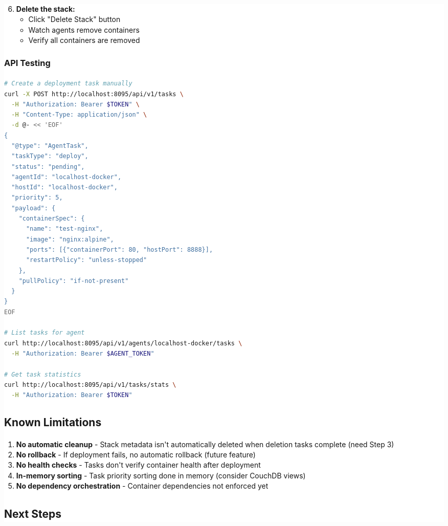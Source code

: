 6. **Delete the stack:**
   - Click "Delete Stack" button
   - Watch agents remove containers
   - Verify all containers are removed

### API Testing

```bash
# Create a deployment task manually
curl -X POST http://localhost:8095/api/v1/tasks \
  -H "Authorization: Bearer $TOKEN" \
  -H "Content-Type: application/json" \
  -d @- << 'EOF'
{
  "@type": "AgentTask",
  "taskType": "deploy",
  "status": "pending",
  "agentId": "localhost-docker",
  "hostId": "localhost-docker",
  "priority": 5,
  "payload": {
    "containerSpec": {
      "name": "test-nginx",
      "image": "nginx:alpine",
      "ports": [{"containerPort": 80, "hostPort": 8888}],
      "restartPolicy": "unless-stopped"
    },
    "pullPolicy": "if-not-present"
  }
}
EOF

# List tasks for agent
curl http://localhost:8095/api/v1/agents/localhost-docker/tasks \
  -H "Authorization: Bearer $AGENT_TOKEN"

# Get task statistics
curl http://localhost:8095/api/v1/tasks/stats \
  -H "Authorization: Bearer $TOKEN"
```

## Known Limitations

1. **No automatic cleanup** - Stack metadata isn't automatically deleted when deletion tasks complete (need Step 3)
2. **No rollback** - If deployment fails, no automatic rollback (future feature)
3. **No health checks** - Tasks don't verify container health after deployment
4. **In-memory sorting** - Task priority sorting done in memory (consider CouchDB views)
5. **No dependency orchestration** - Container dependencies not enforced yet

## Next Steps
